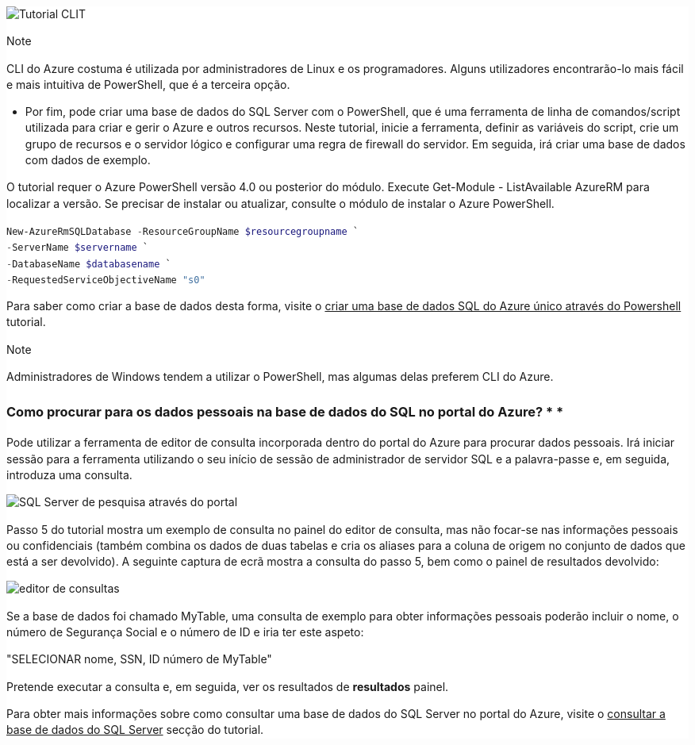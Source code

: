   ![Tutorial CLIT](media/how-to-discover-classify-personal-data-azure/cli-tutorial.png)

>[!NOTE]
CLI do Azure costuma é utilizada por administradores de Linux e os programadores. Alguns utilizadores encontrarão-lo mais fácil e mais intuitiva de PowerShell, que é a terceira opção.

- Por fim, pode criar uma base de dados do SQL Server com o PowerShell, que é uma ferramenta de linha de comandos/script utilizada para criar e gerir o Azure e outros recursos. Neste tutorial, inicie a ferramenta, definir as variáveis do script, crie um grupo de recursos e o servidor lógico e configurar uma regra de firewall do servidor. Em seguida, irá criar uma base de dados com dados de exemplo.

O tutorial requer o Azure PowerShell versão 4.0 ou posterior do módulo. Execute Get-Module - ListAvailable AzureRM para localizar a versão. Se precisar de instalar ou atualizar, consulte o módulo de instalar o Azure PowerShell.

```PowerShell
New-AzureRmSQLDatabase -ResourceGroupName $resourcegroupname `
-ServerName $servername `
-DatabaseName $databasename `
-RequestedServiceObjectiveName "s0"
```

Para saber como criar a base de dados desta forma, visite o [criar uma base de dados SQL do Azure único através do Powershell](../sql-database/sql-database-get-started-powershell.md) tutorial.

>[!Note]
Administradores de Windows tendem a utilizar o PowerShell, mas algumas delas preferem CLI do Azure.

### <a name="how-do-i-search-for-personal-data-in-sql-database-in-the-azure-portal"></a>Como procurar para os dados pessoais na base de dados do SQL no portal do Azure? * *

Pode utilizar a ferramenta de editor de consulta incorporada dentro do portal do Azure para procurar dados pessoais. Irá iniciar sessão para a ferramenta utilizando o seu início de sessão de administrador de servidor SQL e a palavra-passe e, em seguida, introduza uma consulta.

  ![SQL Server de pesquisa através do portal](media/how-to-discover-classify-personal-data-azure/search-sql-portal.png)

Passo 5 do tutorial mostra um exemplo de consulta no painel do editor de consulta, mas não focar-se nas informações pessoais ou confidenciais (também combina os dados de duas tabelas e cria os aliases para a coluna de origem no conjunto de dados que está a ser devolvido). A seguinte captura de ecrã mostra a consulta do passo 5, bem como o painel de resultados devolvido:

  ![editor de consultas](media/how-to-discover-classify-personal-data-azure/query-editor.png)

Se a base de dados foi chamado MyTable, uma consulta de exemplo para obter informações pessoais poderão incluir o nome, o número de Segurança Social e o número de ID e iria ter este aspeto:

"SELECIONAR nome, SSN, ID número de MyTable"

Pretende executar a consulta e, em seguida, ver os resultados de **resultados** painel.

Para obter mais informações sobre como consultar uma base de dados do SQL Server no portal do Azure, visite o [consultar a base de dados do SQL Server](../sql-database/sql-database-get-started-portal.md) secção do tutorial.
